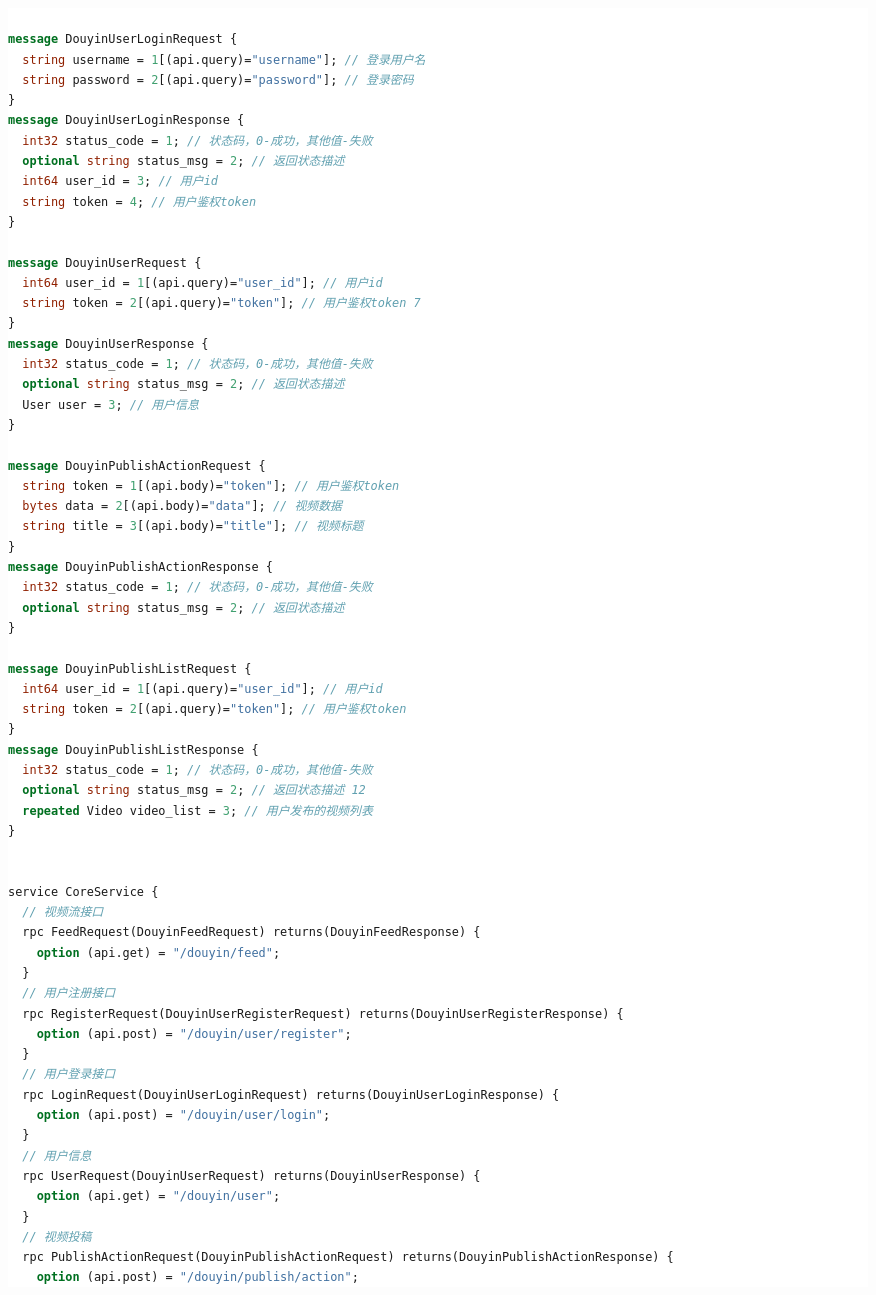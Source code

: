 ```protobuf

message DouyinUserLoginRequest {
  string username = 1[(api.query)="username"]; // 登录用户名
  string password = 2[(api.query)="password"]; // 登录密码
}
message DouyinUserLoginResponse {
  int32 status_code = 1; // 状态码，0-成功，其他值-失败
  optional string status_msg = 2; // 返回状态描述
  int64 user_id = 3; // 用户id
  string token = 4; // 用户鉴权token
}

message DouyinUserRequest {
  int64 user_id = 1[(api.query)="user_id"]; // 用户id
  string token = 2[(api.query)="token"]; // 用户鉴权token 7
}
message DouyinUserResponse {
  int32 status_code = 1; // 状态码，0-成功，其他值-失败
  optional string status_msg = 2; // 返回状态描述
  User user = 3; // 用户信息
}

message DouyinPublishActionRequest {
  string token = 1[(api.body)="token"]; // 用户鉴权token
  bytes data = 2[(api.body)="data"]; // 视频数据
  string title = 3[(api.body)="title"]; // 视频标题
}
message DouyinPublishActionResponse {
  int32 status_code = 1; // 状态码，0-成功，其他值-失败
  optional string status_msg = 2; // 返回状态描述
}

message DouyinPublishListRequest {
  int64 user_id = 1[(api.query)="user_id"]; // 用户id
  string token = 2[(api.query)="token"]; // 用户鉴权token
}
message DouyinPublishListResponse {
  int32 status_code = 1; // 状态码，0-成功，其他值-失败
  optional string status_msg = 2; // 返回状态描述 12
  repeated Video video_list = 3; // 用户发布的视频列表
}


service CoreService {
  // 视频流接口
  rpc FeedRequest(DouyinFeedRequest) returns(DouyinFeedResponse) {
    option (api.get) = "/douyin/feed";
  }
  // 用户注册接口
  rpc RegisterRequest(DouyinUserRegisterRequest) returns(DouyinUserRegisterResponse) {
    option (api.post) = "/douyin/user/register";
  }
  // 用户登录接口
  rpc LoginRequest(DouyinUserLoginRequest) returns(DouyinUserLoginResponse) {
    option (api.post) = "/douyin/user/login";
  }
  // 用户信息
  rpc UserRequest(DouyinUserRequest) returns(DouyinUserResponse) {
    option (api.get) = "/douyin/user";
  }
  // 视频投稿
  rpc PublishActionRequest(DouyinPublishActionRequest) returns(DouyinPublishActionResponse) {
    option (api.post) = "/douyin/publish/action";
```